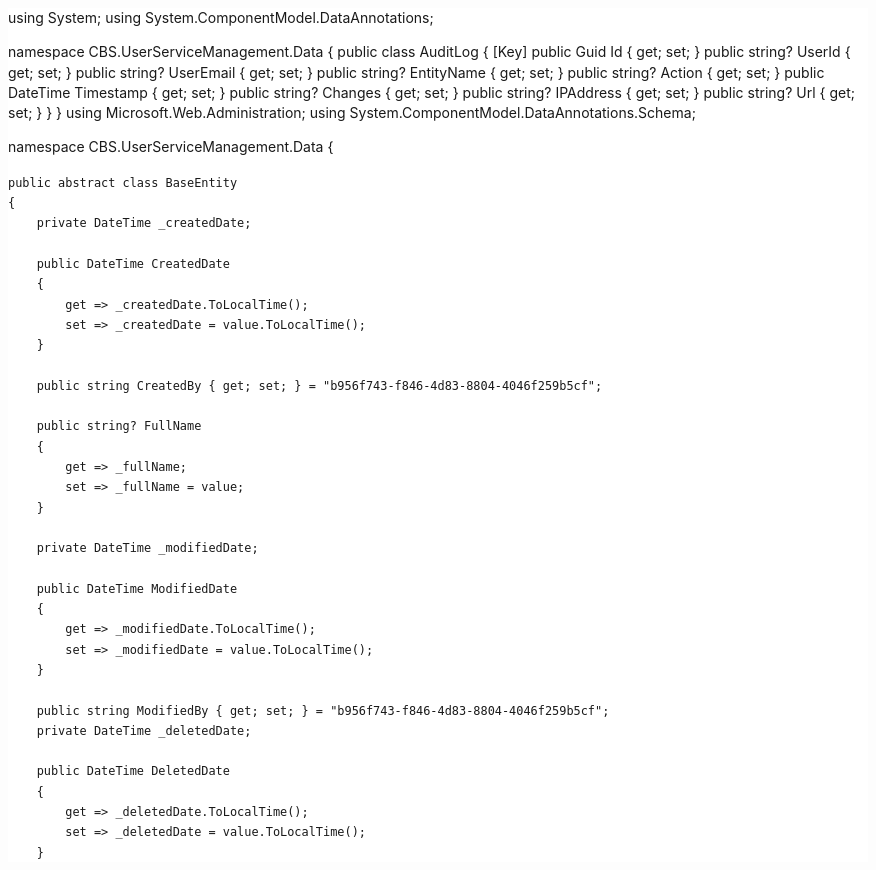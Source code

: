 using System;
using System.ComponentModel.DataAnnotations;

namespace CBS.UserServiceManagement.Data
{
    public class AuditLog
    {
        [Key]
        public Guid Id { get; set; }
        public string? UserId { get; set; }
        public string? UserEmail { get; set; }
        public string? EntityName { get; set; }
        public string? Action { get; set; }
        public DateTime Timestamp { get; set; }
        public string? Changes { get; set; }
        public string? IPAddress { get; set; }
        public string? Url { get; set; }
    }
}
using Microsoft.Web.Administration;
using System.ComponentModel.DataAnnotations.Schema;

namespace CBS.UserServiceManagement.Data
{


    public abstract class BaseEntity
    {
        private DateTime _createdDate;

        public DateTime CreatedDate
        {
            get => _createdDate.ToLocalTime();
            set => _createdDate = value.ToLocalTime();
        }
       
        public string CreatedBy { get; set; } = "b956f743-f846-4d83-8804-4046f259b5cf";

        public string? FullName
        {
            get => _fullName;
            set => _fullName = value;
        }

        private DateTime _modifiedDate;

        public DateTime ModifiedDate
        {
            get => _modifiedDate.ToLocalTime();
            set => _modifiedDate = value.ToLocalTime();
        }

        public string ModifiedBy { get; set; } = "b956f743-f846-4d83-8804-4046f259b5cf";
        private DateTime _deletedDate;

        public DateTime DeletedDate
        {
            get => _deletedDate.ToLocalTime();
            set => _deletedDate = value.ToLocalTime();
        }
